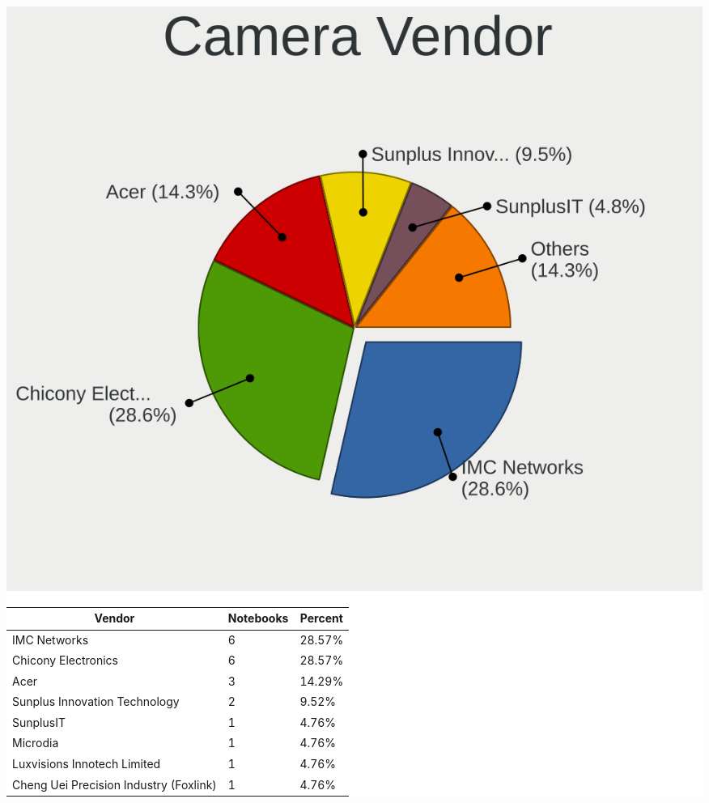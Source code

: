 ![Camera Vendor](./images/pie_chart/camera_vendor.svg)


| Vendor                                 | Notebooks | Percent |
|----------------------------------------|-----------|---------|
| IMC Networks                           | 6         | 28.57%  |
| Chicony Electronics                    | 6         | 28.57%  |
| Acer                                   | 3         | 14.29%  |
| Sunplus Innovation Technology          | 2         | 9.52%   |
| SunplusIT                              | 1         | 4.76%   |
| Microdia                               | 1         | 4.76%   |
| Luxvisions Innotech Limited            | 1         | 4.76%   |
| Cheng Uei Precision Industry (Foxlink) | 1         | 4.76%   |
